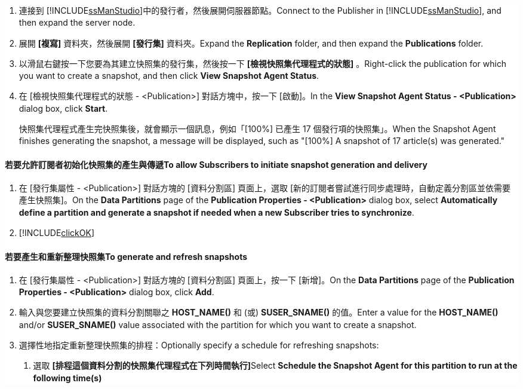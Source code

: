1.  <span data-ttu-id="92dd1-123">連接到 [!INCLUDE[ssManStudio](../../includes/ssmanstudio-md.md)]中的發行者，然後展開伺服器節點。</span><span class="sxs-lookup"><span data-stu-id="92dd1-123">Connect to the Publisher in [!INCLUDE[ssManStudio](../../includes/ssmanstudio-md.md)], and then expand the server node.</span></span>  
  
2.  <span data-ttu-id="92dd1-124">展開 **[複寫]** 資料夾，然後展開 **[發行集]** 資料夾。</span><span class="sxs-lookup"><span data-stu-id="92dd1-124">Expand the **Replication** folder, and then expand the **Publications** folder.</span></span>  
  
3.  <span data-ttu-id="92dd1-125">以滑鼠右鍵按一下您要為其建立快照集的發行集，然後按一下 **[檢視快照集代理程式的狀態]** 。</span><span class="sxs-lookup"><span data-stu-id="92dd1-125">Right-click the publication for which you want to create a snapshot, and then click **View Snapshot Agent Status**.</span></span>  
  
4.  <span data-ttu-id="92dd1-126">在 [檢視快照集代理程式的狀態 - \<Publication>] 對話方塊中，按一下 [啟動]。</span><span class="sxs-lookup"><span data-stu-id="92dd1-126">In the **View Snapshot Agent Status - \<Publication>** dialog box, click **Start**.</span></span>  
  
     <span data-ttu-id="92dd1-127">快照集代理程式產生完快照集後，就會顯示一個訊息，例如「[100%] 已產生 17 個發行項的快照集」。</span><span class="sxs-lookup"><span data-stu-id="92dd1-127">When the Snapshot Agent finishes generating the snapshot, a message will be displayed, such as "[100%] A snapshot of 17 article(s) was generated."</span></span>  
  
#### <a name="to-allow-subscribers-to-initiate-snapshot-generation-and-delivery"></a><span data-ttu-id="92dd1-128">若要允許訂閱者初始化快照集的產生與傳遞</span><span class="sxs-lookup"><span data-stu-id="92dd1-128">To allow Subscribers to initiate snapshot generation and delivery</span></span>  
  
1.  <span data-ttu-id="92dd1-129">在 [發行集屬性 - \<Publication>] 對話方塊的 [資料分割區] 頁面上，選取 [新的訂閱者嘗試進行同步處理時，自動定義分割區並依需要產生快照集]。</span><span class="sxs-lookup"><span data-stu-id="92dd1-129">On the **Data Partitions** page of the **Publication Properties - \<Publication>** dialog box, select **Automatically define a partition and generate a snapshot if needed when a new Subscriber tries to synchronize**.</span></span>  
  
2.  [!INCLUDE[clickOK](../../includes/clickok-md.md)]  
  
#### <a name="to-generate-and-refresh-snapshots"></a><span data-ttu-id="92dd1-130">若要產生和重新整理快照集</span><span class="sxs-lookup"><span data-stu-id="92dd1-130">To generate and refresh snapshots</span></span>  
  
1.  <span data-ttu-id="92dd1-131">在 [發行集屬性 - \<Publication>] 對話方塊的 [資料分割區] 頁面上，按一下 [新增]。</span><span class="sxs-lookup"><span data-stu-id="92dd1-131">On the **Data Partitions** page of the **Publication Properties - \<Publication>** dialog box, click **Add**.</span></span>  
  
2.  <span data-ttu-id="92dd1-132">輸入與您要建立快照集的資料分割關聯之 **HOST_NAME()** 和 (或) **SUSER_SNAME()** 的值。</span><span class="sxs-lookup"><span data-stu-id="92dd1-132">Enter a value for the **HOST_NAME()** and/or **SUSER_SNAME()** value associated with the partition for which you want to create a snapshot.</span></span>  
  
3.  <span data-ttu-id="92dd1-133">選擇性地指定重新整理快照集的排程：</span><span class="sxs-lookup"><span data-stu-id="92dd1-133">Optionally specify a schedule for refreshing snapshots:</span></span>  
  
    1.  <span data-ttu-id="92dd1-134">選取 **[排程這個資料分割的快照集代理程式在下列時間執行]**</span><span class="sxs-lookup"><span data-stu-id="92dd1-134">Select **Schedule the Snapshot Agent for this partition to run at the following time(s)**</span></span>  
  